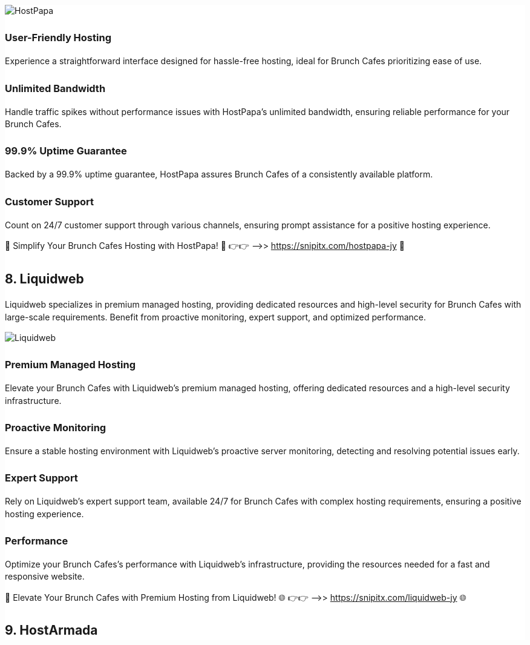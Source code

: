 ![HostPapa](https://i.imgur.com/ouDTkvl.jpeg "HostPapa Hosting")

### User-Friendly Hosting
Experience a straightforward interface designed for hassle-free hosting, ideal for Brunch Cafes prioritizing ease of use.

### Unlimited Bandwidth
Handle traffic spikes without performance issues with HostPapa’s unlimited bandwidth, ensuring reliable performance for your Brunch Cafes.

### 99.9% Uptime Guarantee
Backed by a 99.9% uptime guarantee, HostPapa assures Brunch Cafes of a consistently available platform.

### Customer Support
Count on 24/7 customer support through various channels, ensuring prompt assistance for a positive hosting experience.

🌈 Simplify Your Brunch Cafes Hosting with HostPapa! 🚀
👉👉 -->> https://snipitx.com/hostpapa-jy 🚀

## 8. Liquidweb

Liquidweb specializes in premium managed hosting, providing dedicated resources and high-level security for Brunch Cafes with large-scale requirements. Benefit from proactive monitoring, expert support, and optimized performance.

![Liquidweb](https://i.imgur.com/4IvT9SC.jpeg "Liquidweb Hosting")

### Premium Managed Hosting
Elevate your Brunch Cafes with Liquidweb’s premium managed hosting, offering dedicated resources and a high-level security infrastructure.

### Proactive Monitoring
Ensure a stable hosting environment with Liquidweb’s proactive server monitoring, detecting and resolving potential issues early.

### Expert Support
Rely on Liquidweb’s expert support team, available 24/7 for Brunch Cafes with complex hosting requirements, ensuring a positive hosting experience.

### Performance
Optimize your Brunch Cafes’s performance with Liquidweb’s infrastructure, providing the resources needed for a fast and responsive website.

🚀 Elevate Your Brunch Cafes with Premium Hosting from Liquidweb! 🌐
👉👉 -->> https://snipitx.com/liquidweb-jy 🌐

## 9. HostArmada
